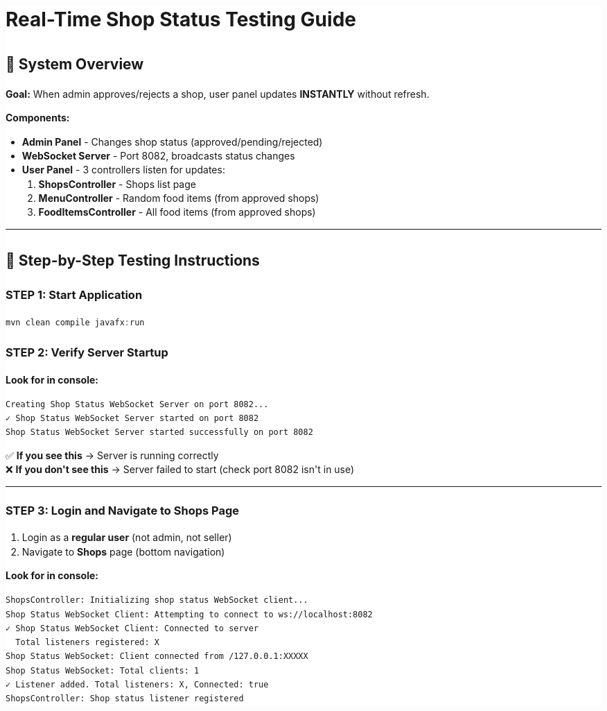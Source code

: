 # Real-Time Shop Status Testing Guide

## 🎯 System Overview

**Goal:** When admin approves/rejects a shop, user panel updates **INSTANTLY** without refresh.

**Components:**
- **Admin Panel** - Changes shop status (approved/pending/rejected)
- **WebSocket Server** - Port 8082, broadcasts status changes
- **User Panel** - 3 controllers listen for updates:
  1. **ShopsController** - Shops list page
  2. **MenuController** - Random food items (from approved shops)
  3. **FoodItemsController** - All food items (from approved shops)

---

## 🚀 Step-by-Step Testing Instructions

### **STEP 1: Start Application**

```powershell
mvn clean compile javafx:run
```

### **STEP 2: Verify Server Startup**

**Look for in console:**
```
Creating Shop Status WebSocket Server on port 8082...
✓ Shop Status WebSocket Server started on port 8082
Shop Status WebSocket Server started successfully on port 8082
```

✅ **If you see this** → Server is running correctly  
❌ **If you don't see this** → Server failed to start (check port 8082 isn't in use)

---

### **STEP 3: Login and Navigate to Shops Page**

1. Login as a **regular user** (not admin, not seller)
2. Navigate to **Shops** page (bottom navigation)

**Look for in console:**
```
ShopsController: Initializing shop status WebSocket client...
Shop Status WebSocket Client: Attempting to connect to ws://localhost:8082
✓ Shop Status WebSocket Client: Connected to server
  Total listeners registered: X
Shop Status WebSocket: Client connected from /127.0.0.1:XXXXX
Shop Status WebSocket: Total clients: 1
✓ Listener added. Total listeners: X, Connected: true
ShopsController: Shop status listener registered
```
